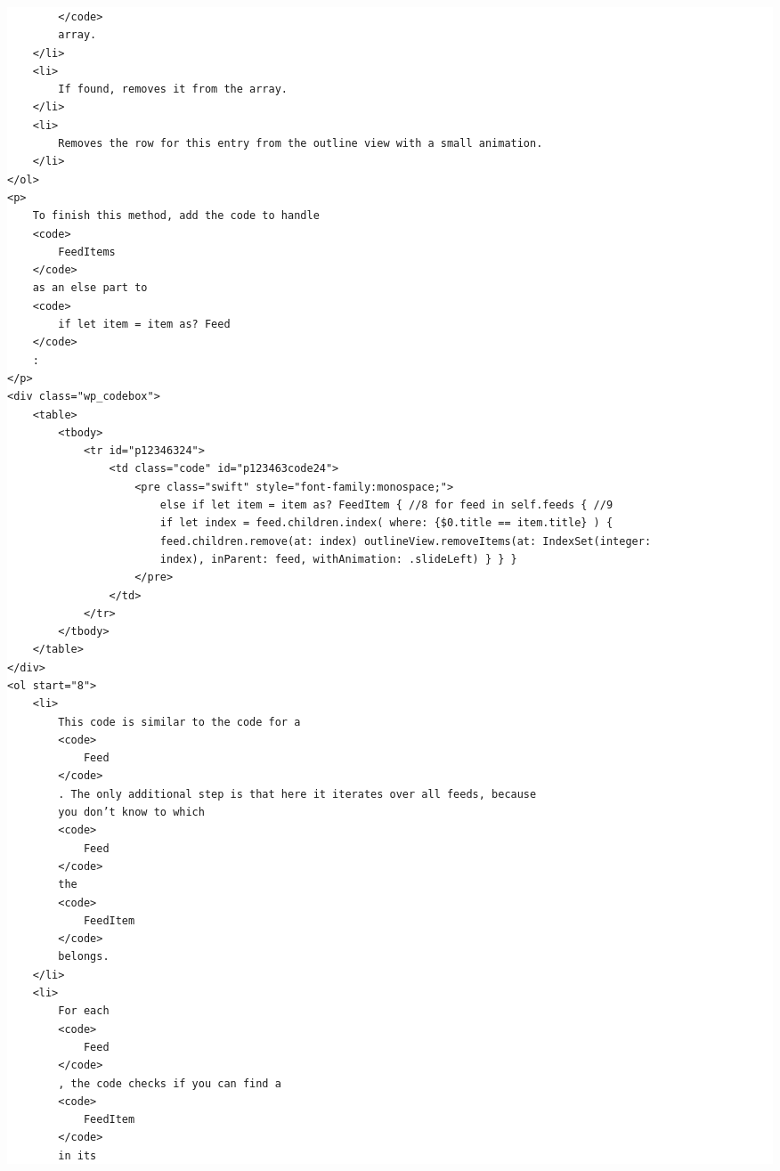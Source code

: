             </code>
            array.
        </li>
        <li>
            If found, removes it from the array.
        </li>
        <li>
            Removes the row for this entry from the outline view with a small animation.
        </li>
    </ol>
    <p>
        To finish this method, add the code to handle
        <code>
            FeedItems
        </code>
        as an else part to
        <code>
            if let item = item as? Feed
        </code>
        :
    </p>
    <div class="wp_codebox">
        <table>
            <tbody>
                <tr id="p12346324">
                    <td class="code" id="p123463code24">
                        <pre class="swift" style="font-family:monospace;">
                            else if let item = item as? FeedItem { //8 for feed in self.feeds { //9
                            if let index = feed.children.index( where: {$0.title == item.title} ) {
                            feed.children.remove(at: index) outlineView.removeItems(at: IndexSet(integer:
                            index), inParent: feed, withAnimation: .slideLeft) } } }
                        </pre>
                    </td>
                </tr>
            </tbody>
        </table>
    </div>
    <ol start="8">
        <li>
            This code is similar to the code for a
            <code>
                Feed
            </code>
            . The only additional step is that here it iterates over all feeds, because
            you don’t know to which
            <code>
                Feed
            </code>
            the
            <code>
                FeedItem
            </code>
            belongs.
        </li>
        <li>
            For each
            <code>
                Feed
            </code>
            , the code checks if you can find a
            <code>
                FeedItem
            </code>
            in its